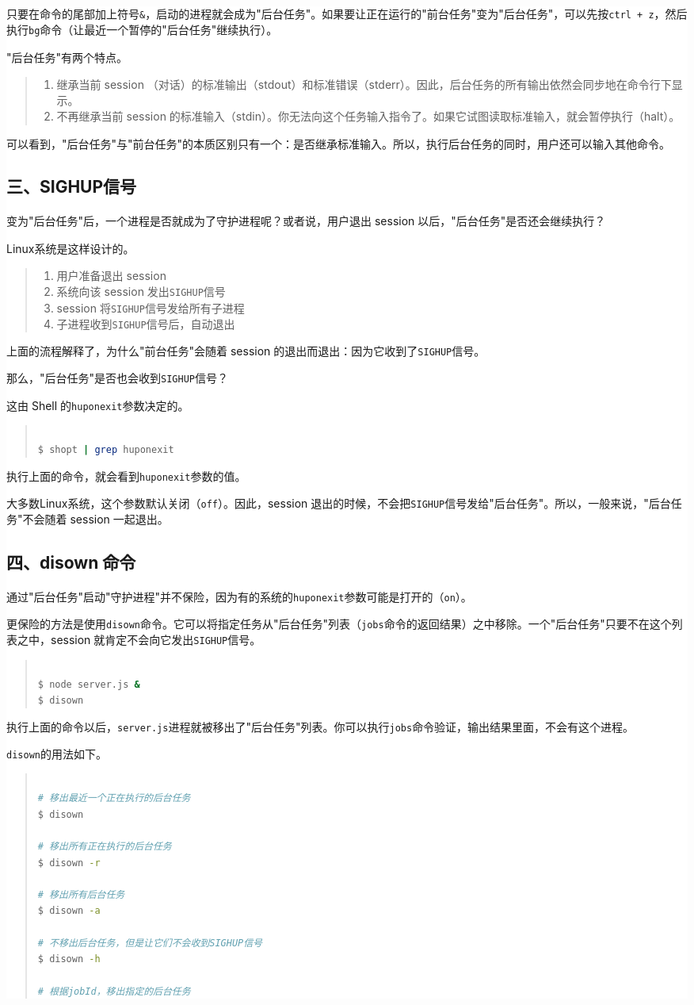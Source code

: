 只要在命令的尾部加上符号`&`，启动的进程就会成为"后台任务"。如果要让正在运行的"前台任务"变为"后台任务"，可以先按`ctrl + z`，然后执行`bg`命令（让最近一个暂停的"后台任务"继续执行）。

"后台任务"有两个特点。

> 1.  继承当前 session （对话）的标准输出（stdout）和标准错误（stderr）。因此，后台任务的所有输出依然会同步地在命令行下显示。
> 2.  不再继承当前 session 的标准输入（stdin）。你无法向这个任务输入指令了。如果它试图读取标准输入，就会暂停执行（halt）。

可以看到，"后台任务"与"前台任务"的本质区别只有一个：是否继承标准输入。所以，执行后台任务的同时，用户还可以输入其他命令。

## 三、SIGHUP信号

变为"后台任务"后，一个进程是否就成为了守护进程呢？或者说，用户退出 session 以后，"后台任务"是否还会继续执行？

Linux系统是这样设计的。

> 1.  用户准备退出 session
> 2.  系统向该 session 发出`SIGHUP`信号
> 3.  session 将`SIGHUP`信号发给所有子进程
> 4.  子进程收到`SIGHUP`信号后，自动退出

上面的流程解释了，为什么"前台任务"会随着 session 的退出而退出：因为它收到了`SIGHUP`信号。

那么，"后台任务"是否也会收到`SIGHUP`信号？

这由 Shell 的`huponexit`参数决定的。

> ```bash
> 
> $ shopt | grep huponexit
> 
> ```

执行上面的命令，就会看到`huponexit`参数的值。

大多数Linux系统，这个参数默认关闭（`off`）。因此，session 退出的时候，不会把`SIGHUP`信号发给"后台任务"。所以，一般来说，"后台任务"不会随着 session 一起退出。

## 四、disown 命令

通过"后台任务"启动"守护进程"并不保险，因为有的系统的`huponexit`参数可能是打开的（`on`）。

更保险的方法是使用`disown`命令。它可以将指定任务从"后台任务"列表（`jobs`命令的返回结果）之中移除。一个"后台任务"只要不在这个列表之中，session 就肯定不会向它发出`SIGHUP`信号。

> ```bash
> 
> $ node server.js &
> $ disown
> 
> ```

执行上面的命令以后，`server.js`进程就被移出了"后台任务"列表。你可以执行`jobs`命令验证，输出结果里面，不会有这个进程。

`disown`的用法如下。

> ```bash
> 
> # 移出最近一个正在执行的后台任务
> $ disown
> 
> # 移出所有正在执行的后台任务
> $ disown -r
> 
> # 移出所有后台任务
> $ disown -a
> 
> # 不移出后台任务，但是让它们不会收到SIGHUP信号
> $ disown -h
> 
> # 根据jobId，移出指定的后台任务